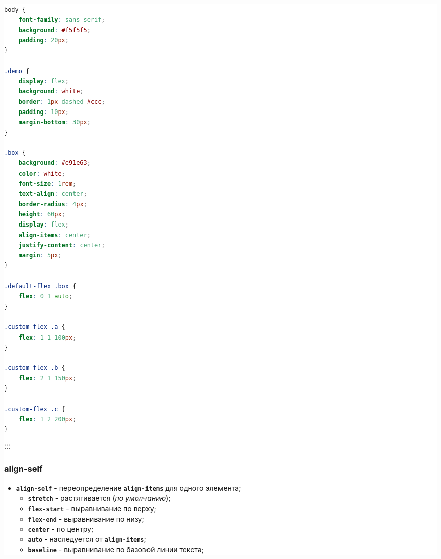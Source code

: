 ```css [styles.css] :line-numbers
body {
    font-family: sans-serif;
    background: #f5f5f5;
    padding: 20px;
}

.demo {
    display: flex;
    background: white;
    border: 1px dashed #ccc;
    padding: 10px;
    margin-bottom: 30px;
}

.box {
    background: #e91e63;
    color: white;
    font-size: 1rem;
    text-align: center;
    border-radius: 4px;
    height: 60px;
    display: flex;
    align-items: center;
    justify-content: center;
    margin: 5px;
}

.default-flex .box {
    flex: 0 1 auto;
}

.custom-flex .a {
    flex: 1 1 100px;
}

.custom-flex .b {
    flex: 2 1 150px;
}

.custom-flex .c {
    flex: 1 2 200px;
}
```

:::

<CodePreview :html="html_105" :css="css_105" :js="js_105" height="420px" />

### align-self

- **`align-self`** - переопределение **`align-items`** для одного элемента;
    - **`stretch`** - растягивается (_по умолчанию_);
    - **`flex-start`** - выравнивание по верху;
    - **`flex-end`** - выравнивание по низу;
    - **`center`** - по центру;
    - **`auto`** - наследуется от **`align-items`**;
    - **`baseline`** - выравнивание по базовой линии текста;
